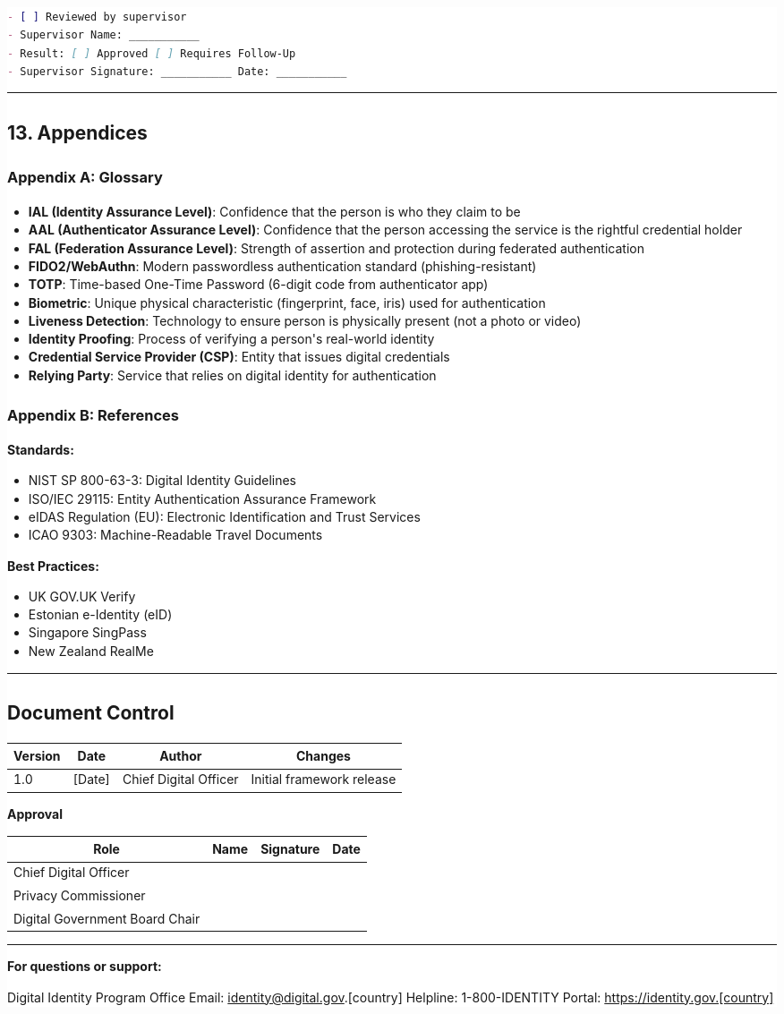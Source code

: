 ```markdown
- [ ] Reviewed by supervisor
- Supervisor Name: ___________
- Result: [ ] Approved [ ] Requires Follow-Up
- Supervisor Signature: ___________ Date: ___________
```

---

## 13. Appendices

### Appendix A: Glossary

- **IAL (Identity Assurance Level)**: Confidence that the person is who they claim to be
- **AAL (Authenticator Assurance Level)**: Confidence that the person accessing the service is the rightful credential holder
- **FAL (Federation Assurance Level)**: Strength of assertion and protection during federated authentication
- **FIDO2/WebAuthn**: Modern passwordless authentication standard (phishing-resistant)
- **TOTP**: Time-based One-Time Password (6-digit code from authenticator app)
- **Biometric**: Unique physical characteristic (fingerprint, face, iris) used for authentication
- **Liveness Detection**: Technology to ensure person is physically present (not a photo or video)
- **Identity Proofing**: Process of verifying a person's real-world identity
- **Credential Service Provider (CSP)**: Entity that issues digital credentials
- **Relying Party**: Service that relies on digital identity for authentication

### Appendix B: References

**Standards:**
- NIST SP 800-63-3: Digital Identity Guidelines
- ISO/IEC 29115: Entity Authentication Assurance Framework
- eIDAS Regulation (EU): Electronic Identification and Trust Services
- ICAO 9303: Machine-Readable Travel Documents

**Best Practices:**
- UK GOV.UK Verify
- Estonian e-Identity (eID)
- Singapore SingPass
- New Zealand RealMe

---

## Document Control

| Version | Date | Author | Changes |
|---------|------|--------|---------|
| 1.0 | [Date] | Chief Digital Officer | Initial framework release |

**Approval**

| Role | Name | Signature | Date |
|------|------|-----------|------|
| Chief Digital Officer |  |  |  |
| Privacy Commissioner |  |  |  |
| Digital Government Board Chair |  |  |  |

---

**For questions or support:**

Digital Identity Program Office
Email: identity@digital.gov.[country]
Helpline: 1-800-IDENTITY
Portal: https://identity.gov.[country]
